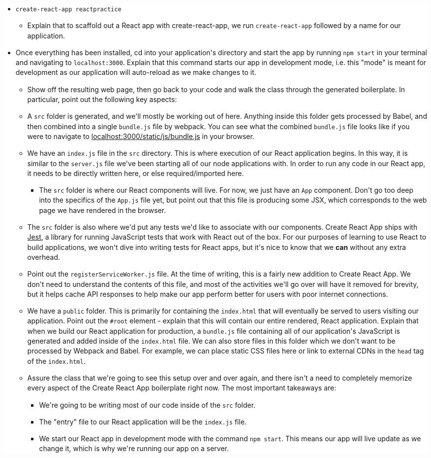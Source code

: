   - `create-react-app reactpractice`

    - Explain that to scaffold out a React app with create-react-app, we run `create-react-app` followed by a name for our application.

- Once everything has been installed, cd into your application's directory and start the app by running `npm start` in your terminal and navigating to `localhost:3000`. Explain that this command starts our app in development mode, i.e. this "mode" is meant for development as our application will auto-reload as we make changes to it.

  - Show off the resulting web page, then go back to your code and walk the class through the generated boilerplate. In particular, point out the following key aspects:

  - A `src` folder is generated, and we'll mostly be working out of here. Anything inside this folder gets processed by Babel, and then combined into a single `bundle.js` file by webpack. You can see what the combined `bundle.js` file looks like if you were to navigate to [localhost:3000/static/js/bundle.js](http://localhost:3000/static/js/bundle.js) in your browser.

  - We have an `index.js` file in the `src` directory. This is where execution of our React application begins. In this way, it is similar to the `server.js` file we've been starting all of our node applications with. In order to run any code in our React app, it needs to be directly written here, or else required/imported here.

    - The `src` folder is where our React components will live. For now, we just have an `App` component. Don't go too deep into the specifics of the `App.js` file yet, but point out that this file is producing some JSX, which corresponds to the web page we have rendered in the browser.

  - The `src` folder is also where we'd put any tests we'd like to associate with our components. Create React App ships with [Jest](https://facebook.github.io/jest/), a library for running JavaScript tests that work with React out of the box. For our purposes of learning to use React to build applications, we won't dive into writing tests for React apps, but it's nice to know that we **can** without any extra overhead.

  - Point out the `registerServiceWorker.js` file. At the time of writing, this is a fairly new addition to Create React App. We don't need to understand the contents of this file, and most of the activities we'll go over will have it removed for brevity, but it helps cache API responses to help make our app perform better for users with poor internet connections.

  - We have a `public` folder. This is primarily for containing the `index.html` that will eventually be served to users visiting our application. Point out the `#root` element - explain that this will contain our entire rendered, React application. Explain that when we build our React application for production, a `bundle.js` file containing all of our application's JavaScript is generated and added inside of the `index.html` file. We can also store files in this folder which we don't want to be processed by Webpack and Babel. For example, we can place static CSS files here or link to external CDNs in the `head` tag of the `index.html`.

  - Assure the class that we're going to see this setup over and over again, and there isn't a need to completely memorize every aspect of the Create React App boilerplate right now. The most important takeaways are:

    - We're going to be writing most of our code inside of the `src` folder.

    - The "entry" file to our React application will be the `index.js` file.

    - We start our React app in development mode with the command `npm start`. This means our app will live update as we change it, which is why we're running our app on a server.
